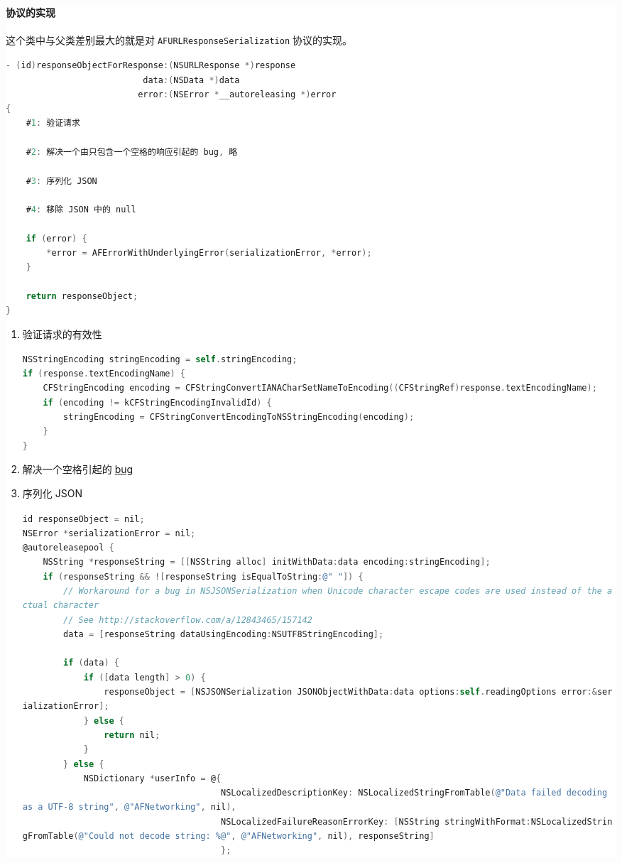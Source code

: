 #### 协议的实现

这个类中与父类差别最大的就是对 `AFURLResponseSerialization` 协议的实现。

```objectivec
- (id)responseObjectForResponse:(NSURLResponse *)response
                           data:(NSData *)data
                          error:(NSError *__autoreleasing *)error
{
	#1: 验证请求

	#2: 解决一个由只包含一个空格的响应引起的 bug, 略

	#3: 序列化 JSON
	
	#4: 移除 JSON 中的 null

    if (error) {
        *error = AFErrorWithUnderlyingError(serializationError, *error);
    }

    return responseObject;
}
```

1. 验证请求的有效性

	```objectivec
	NSStringEncoding stringEncoding = self.stringEncoding;
	if (response.textEncodingName) {
	    CFStringEncoding encoding = CFStringConvertIANACharSetNameToEncoding((CFStringRef)response.textEncodingName);
	    if (encoding != kCFStringEncodingInvalidId) {
	        stringEncoding = CFStringConvertEncodingToNSStringEncoding(encoding);
	    }
	}
	```

2. 解决一个空格引起的 [bug](https://github.com/rails/rails/issues/1742)
3. 序列化 JSON

	```objectivec
	id responseObject = nil;
	NSError *serializationError = nil;
	@autoreleasepool {
	    NSString *responseString = [[NSString alloc] initWithData:data encoding:stringEncoding];
	    if (responseString && ![responseString isEqualToString:@" "]) {
	        // Workaround for a bug in NSJSONSerialization when Unicode character escape codes are used instead of the actual character
	        // See http://stackoverflow.com/a/12843465/157142
	        data = [responseString dataUsingEncoding:NSUTF8StringEncoding];
	
	        if (data) {
	            if ([data length] > 0) {
	                responseObject = [NSJSONSerialization JSONObjectWithData:data options:self.readingOptions error:&serializationError];
	            } else {
	                return nil;
	            }
	        } else {
	            NSDictionary *userInfo = @{
	                                       NSLocalizedDescriptionKey: NSLocalizedStringFromTable(@"Data failed decoding as a UTF-8 string", @"AFNetworking", nil),
	                                       NSLocalizedFailureReasonErrorKey: [NSString stringWithFormat:NSLocalizedStringFromTable(@"Could not decode string: %@", @"AFNetworking", nil), responseString]
	                                       };
	